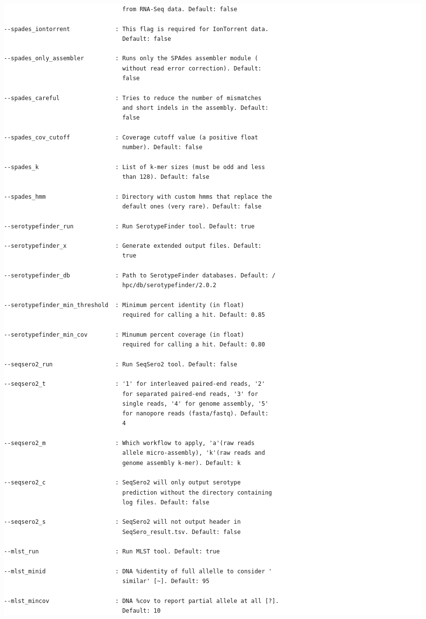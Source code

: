 ```text
                                  from RNA-Seq data. Default: false

--spades_iontorrent             : This flag is required for IonTorrent data. 
                                  Default: false

--spades_only_assembler         : Runs only the SPAdes assembler module (
                                  without read error correction). Default: 
                                  false

--spades_careful                : Tries to reduce the number of mismatches 
                                  and short indels in the assembly. Default: 
                                  false

--spades_cov_cutoff             : Coverage cutoff value (a positive float 
                                  number). Default: false

--spades_k                      : List of k-mer sizes (must be odd and less 
                                  than 128). Default: false

--spades_hmm                    : Directory with custom hmms that replace the 
                                  default ones (very rare). Default: false

--serotypefinder_run            : Run SerotypeFinder tool. Default: true

--serotypefinder_x              : Generate extended output files. Default: 
                                  true

--serotypefinder_db             : Path to SerotypeFinder databases. Default: /
                                  hpc/db/serotypefinder/2.0.2

--serotypefinder_min_threshold  : Minimum percent identity (in float) 
                                  required for calling a hit. Default: 0.85

--serotypefinder_min_cov        : Minumum percent coverage (in float) 
                                  required for calling a hit. Default: 0.80

--seqsero2_run                  : Run SeqSero2 tool. Default: false

--seqsero2_t                    : '1' for interleaved paired-end reads, '2' 
                                  for separated paired-end reads, '3' for 
                                  single reads, '4' for genome assembly, '5' 
                                  for nanopore reads (fasta/fastq). Default: 
                                  4

--seqsero2_m                    : Which workflow to apply, 'a'(raw reads 
                                  allele micro-assembly), 'k'(raw reads and 
                                  genome assembly k-mer). Default: k

--seqsero2_c                    : SeqSero2 will only output serotype 
                                  prediction without the directory containing 
                                  log files. Default: false

--seqsero2_s                    : SeqSero2 will not output header in 
                                  SeqSero_result.tsv. Default: false

--mlst_run                      : Run MLST tool. Default: true

--mlst_minid                    : DNA %identity of full allelle to consider '
                                  similar' [~]. Default: 95

--mlst_mincov                   : DNA %cov to report partial allele at all [?].
                                  Default: 10

```